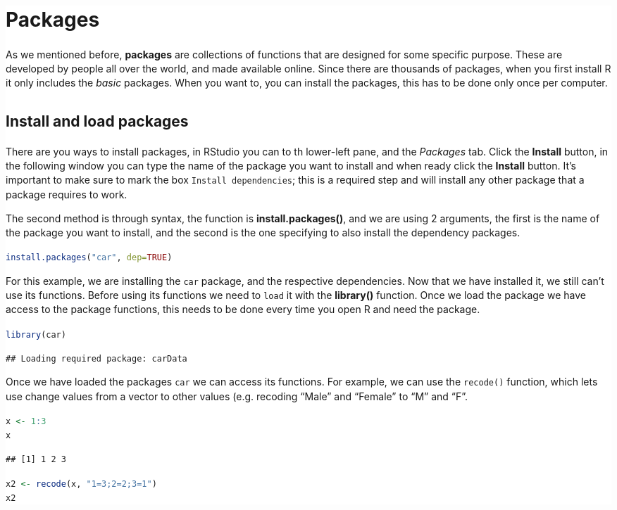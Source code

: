 # Packages

As we mentioned before, **packages** are collections of functions that
are designed for some specific purpose. These are developed by people
all over the world, and made available online. Since there are thousands
of packages, when you first install R it only includes the *basic*
packages. When you want to, you can install the packages, this has to be
done only once per computer.

## Install and load packages

There are you ways to install packages, in RStudio you can to th
lower-left pane, and the *Packages* tab. Click the **Install** button,
in the following window you can type the name of the package you want to
install and when ready click the **Install** button. It’s important to
make sure to mark the box `Install dependencies`; this is a required
step and will install any other package that a package requires to work.

The second method is through syntax, the function is
**install.packages()**, and we are using 2 arguments, the first is the
name of the package you want to install, and the second is the one
specifying to also install the dependency packages.

``` r
install.packages("car", dep=TRUE)
```

For this example, we are installing the `car` package, and the
respective dependencies. Now that we have installed it, we still can’t
use its functions. Before using its functions we need to `load` it with
the **library()** function. Once we load the package we have access to
the package functions, this needs to be done every time you open R and
need the package.

``` r
library(car)
```

    ## Loading required package: carData

Once we have loaded the packages `car` we can access its functions. For
example, we can use the `recode()` function, which lets use change
values from a vector to other values (e.g. recoding “Male” and “Female”
to “M” and “F”.

``` r
x <- 1:3
x
```

    ## [1] 1 2 3

``` r
x2 <- recode(x, "1=3;2=2;3=1")
x2
```
